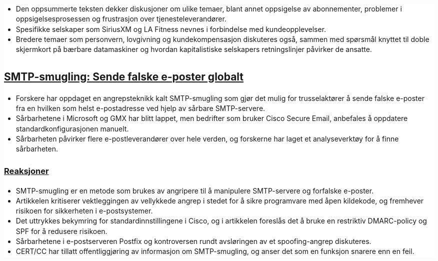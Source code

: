- Den oppsummerte teksten dekker diskusjoner om ulike temaer, blant annet oppsigelse av abonnementer, problemer i oppsigelsesprosessen og frustrasjon over tjenesteleverandører.
- Spesifikke selskaper som SiriusXM og LA Fitness nevnes i forbindelse med kundeopplevelser.
- Bredere temaer som personvern, lovgivning og kundekompensasjon diskuteres også, sammen med spørsmål knyttet til doble skjermkort på bærbare datamaskiner og hvordan kapitalistiske selskapers retningslinjer påvirker de ansatte.

## [SMTP-smugling: Sende falske e-poster globalt](https://sec-consult.com/blog/detail/smtp-smuggling-spoofing-e-mails-worldwide/)

- Forskere har oppdaget en angrepsteknikk kalt SMTP-smugling som gjør det mulig for trusselaktører å sende falske e-poster fra en hvilken som helst e-postadresse ved hjelp av sårbare SMTP-servere.
- Sårbarhetene i Microsoft og GMX har blitt lappet, men bedrifter som bruker Cisco Secure Email, anbefales å oppdatere standardkonfigurasjonen manuelt.
- Sårbarheten påvirker flere e-postleverandører over hele verden, og forskerne har laget et analyseverktøy for å finne sårbarheten.

### [Reaksjoner](https://news.ycombinator.com/item?id=38727987)

- SMTP-smugling er en metode som brukes av angripere til å manipulere SMTP-servere og forfalske e-poster.
- Artikkelen kritiserer vektleggingen av vellykkede angrep i stedet for å sikre programvare med åpen kildekode, og fremhever risikoen for sikkerheten i e-postsystemer.
- Det uttrykkes bekymring for standardinnstillingene i Cisco, og i artikkelen foreslås det å bruke en restriktiv DMARC-policy og SPF for å redusere risikoen.
- Sårbarhetene i e-postserveren Postfix og kontroversen rundt avsløringen av et spoofing-angrep diskuteres.
- CERT/CC har tillatt offentliggjøring av informasjon om SMTP-smugling, og anser det som en funksjon snarere enn en feil.

<head>
  <meta property="og:title" content="ArXiv forbedrer tilgjengeligheten med HTML-versjoner av forskningsartikler" />
  <meta property="og:type" content="website" />
  <meta property="og:image" content="https://og.cho.sh/api/og/?title=ArXiv%20forbedrer%20tilgjengeligheten%20med%20HTML-versjoner%20av%20forskningsartikler&subheading=fredag%2022.%20desember%202023%3A%20Sammendrag%20av%20Hacker%20News" />
</head>
